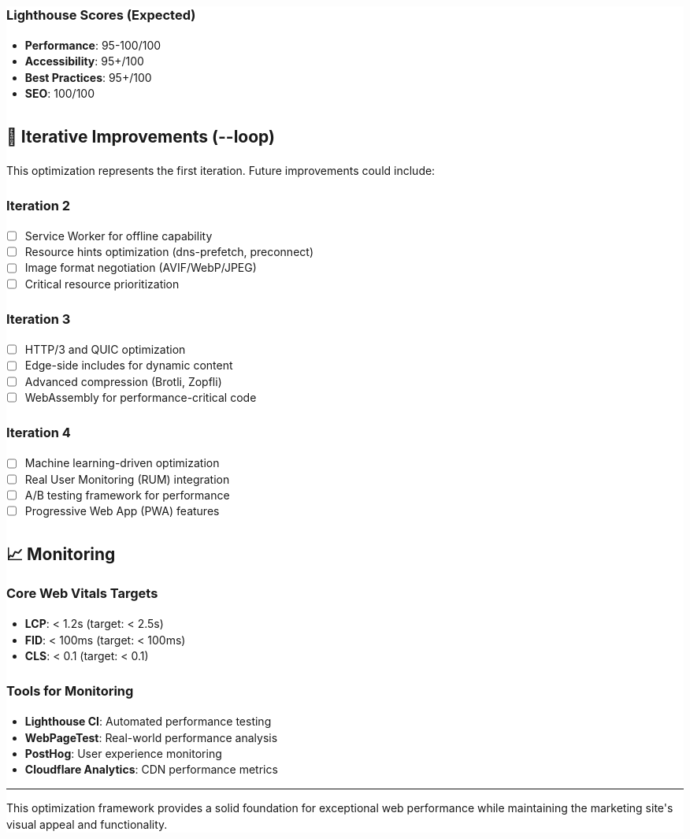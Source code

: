 ### Lighthouse Scores (Expected)
- **Performance**: 95-100/100
- **Accessibility**: 95+/100
- **Best Practices**: 95+/100
- **SEO**: 100/100

## 🔄 Iterative Improvements (--loop)

This optimization represents the first iteration. Future improvements could include:

### Iteration 2
- [ ] Service Worker for offline capability
- [ ] Resource hints optimization (dns-prefetch, preconnect)
- [ ] Image format negotiation (AVIF/WebP/JPEG)
- [ ] Critical resource prioritization

### Iteration 3
- [ ] HTTP/3 and QUIC optimization
- [ ] Edge-side includes for dynamic content
- [ ] Advanced compression (Brotli, Zopfli)
- [ ] WebAssembly for performance-critical code

### Iteration 4
- [ ] Machine learning-driven optimization
- [ ] Real User Monitoring (RUM) integration
- [ ] A/B testing framework for performance
- [ ] Progressive Web App (PWA) features

## 📈 Monitoring

### Core Web Vitals Targets
- **LCP**: < 1.2s (target: < 2.5s)
- **FID**: < 100ms (target: < 100ms)
- **CLS**: < 0.1 (target: < 0.1)

### Tools for Monitoring
- **Lighthouse CI**: Automated performance testing
- **WebPageTest**: Real-world performance analysis
- **PostHog**: User experience monitoring
- **Cloudflare Analytics**: CDN performance metrics

---

This optimization framework provides a solid foundation for exceptional web performance while maintaining the marketing site's visual appeal and functionality.